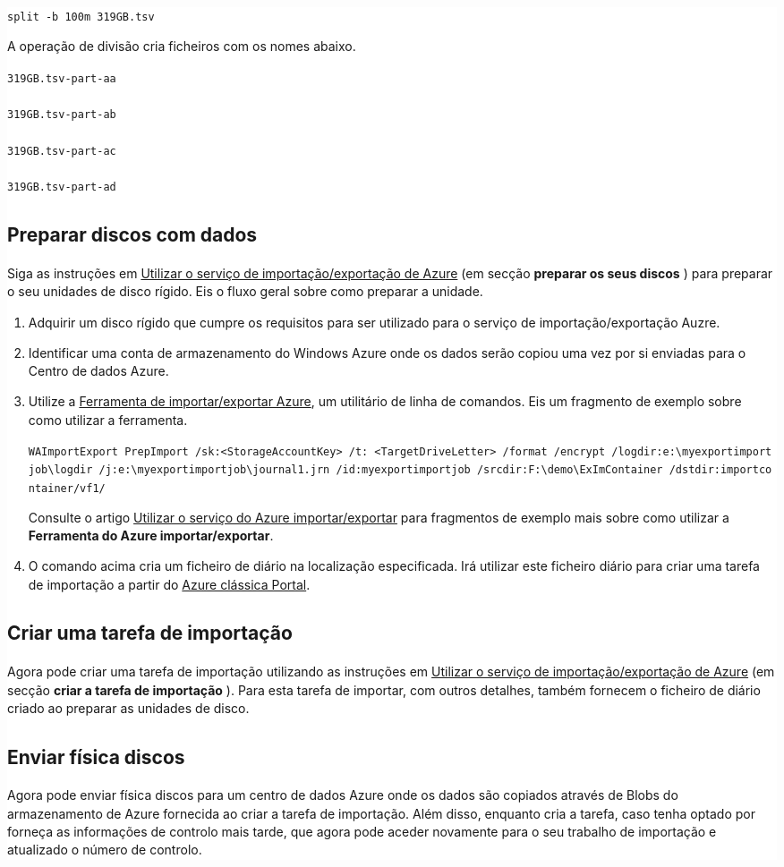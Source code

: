     split -b 100m 319GB.tsv

A operação de divisão cria ficheiros com os nomes abaixo.

    319GB.tsv-part-aa

    319GB.tsv-part-ab

    319GB.tsv-part-ac

    319GB.tsv-part-ad

## <a name="get-disks-ready-with-data"></a>Preparar discos com dados

Siga as instruções em [Utilizar o serviço de importação/exportação de Azure](../storage/storage-import-export-service.md) (em secção **preparar os seus discos** ) para preparar o seu unidades de disco rígido. Eis o fluxo geral sobre como preparar a unidade.

1. Adquirir um disco rígido que cumpre os requisitos para ser utilizado para o serviço de importação/exportação Auzre.

2. Identificar uma conta de armazenamento do Windows Azure onde os dados serão copiou uma vez por si enviadas para o Centro de dados Azure.

3. Utilize a [Ferramenta de importar/exportar Azure](http://go.microsoft.com/fwlink/?LinkID=301900&clcid=0x409), um utilitário de linha de comandos. Eis um fragmento de exemplo sobre como utilizar a ferramenta.

    ````
    WAImportExport PrepImport /sk:<StorageAccountKey> /t: <TargetDriveLetter> /format /encrypt /logdir:e:\myexportimportjob\logdir /j:e:\myexportimportjob\journal1.jrn /id:myexportimportjob /srcdir:F:\demo\ExImContainer /dstdir:importcontainer/vf1/
    ````
    Consulte o artigo [Utilizar o serviço do Azure importar/exportar](../storage/storage-import-export-service.md) para fragmentos de exemplo mais sobre como utilizar a **Ferramenta do Azure importar/exportar**.

4. O comando acima cria um ficheiro de diário na localização especificada. Irá utilizar este ficheiro diário para criar uma tarefa de importação a partir do [Azure clássica Portal](https://manage.windowsazure.com).

## <a name="create-an-import-job"></a>Criar uma tarefa de importação

Agora pode criar uma tarefa de importação utilizando as instruções em [Utilizar o serviço de importação/exportação de Azure](../storage/storage-import-export-service.md) (em secção **criar a tarefa de importação** ). Para esta tarefa de importar, com outros detalhes, também fornecem o ficheiro de diário criado ao preparar as unidades de disco.

## <a name="physically-ship-the-disks"></a>Enviar física discos

Agora pode enviar física discos para um centro de dados Azure onde os dados são copiados através de Blobs do armazenamento de Azure fornecida ao criar a tarefa de importação. Além disso, enquanto cria a tarefa, caso tenha optado por forneça as informações de controlo mais tarde, que agora pode aceder novamente para o seu trabalho de importação e atualizado o número de controlo.
